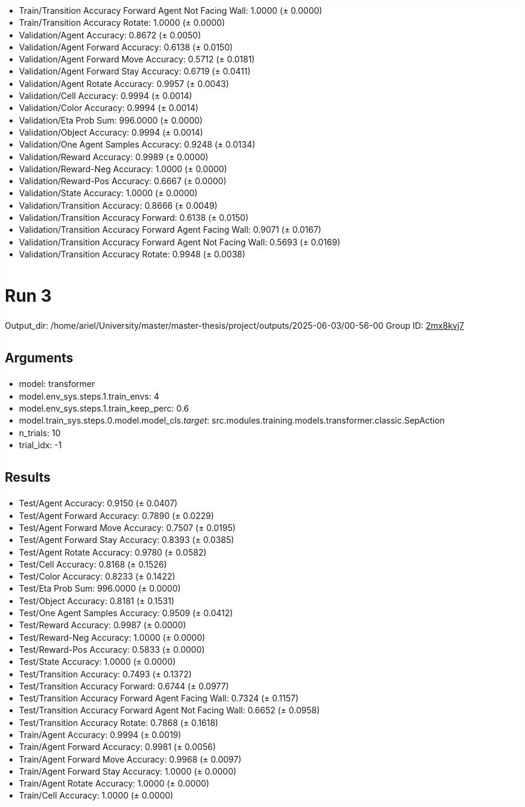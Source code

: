 - Train/Transition Accuracy Forward Agent Not Facing Wall: 1.0000 (± 0.0000)
- Train/Transition Accuracy Rotate: 1.0000 (± 0.0000)
- Validation/Agent Accuracy: 0.8672 (± 0.0050)
- Validation/Agent Forward Accuracy: 0.6138 (± 0.0150)
- Validation/Agent Forward Move Accuracy: 0.5712 (± 0.0181)
- Validation/Agent Forward Stay Accuracy: 0.6719 (± 0.0411)
- Validation/Agent Rotate Accuracy: 0.9957 (± 0.0043)
- Validation/Cell Accuracy: 0.9994 (± 0.0014)
- Validation/Color Accuracy: 0.9994 (± 0.0014)
- Validation/Eta Prob Sum: 996.0000 (± 0.0000)
- Validation/Object Accuracy: 0.9994 (± 0.0014)
- Validation/One Agent Samples Accuracy: 0.9248 (± 0.0134)
- Validation/Reward Accuracy: 0.9989 (± 0.0000)
- Validation/Reward-Neg Accuracy: 1.0000 (± 0.0000)
- Validation/Reward-Pos Accuracy: 0.6667 (± 0.0000)
- Validation/State Accuracy: 1.0000 (± 0.0000)
- Validation/Transition Accuracy: 0.8666 (± 0.0049)
- Validation/Transition Accuracy Forward: 0.6138 (± 0.0150)
- Validation/Transition Accuracy Forward Agent Facing Wall: 0.9071 (± 0.0167)
- Validation/Transition Accuracy Forward Agent Not Facing Wall: 0.5693 (± 0.0169)
- Validation/Transition Accuracy Rotate: 0.9948 (± 0.0038)


# Run 3
Output_dir: /home/ariel/University/master/master-thesis/project/outputs/2025-06-03/00-56-00
Group ID: [2mx8kvj7](https://wandb.ai/a-ebersberger-tu-delft/Thesis/groups/2mx8kvj7/workspace)
## Arguments
- model: transformer
- model.env_sys.steps.1.train_envs: 4
- model.env_sys.steps.1.train_keep_perc: 0.6
- model.train_sys.steps.0.model.model_cls._target_: src.modules.training.models.transformer.classic.SepAction
- n_trials: 10
- trial_idx: -1

## Results
- Test/Agent Accuracy: 0.9150 (± 0.0407)
- Test/Agent Forward Accuracy: 0.7890 (± 0.0229)
- Test/Agent Forward Move Accuracy: 0.7507 (± 0.0195)
- Test/Agent Forward Stay Accuracy: 0.8393 (± 0.0385)
- Test/Agent Rotate Accuracy: 0.9780 (± 0.0582)
- Test/Cell Accuracy: 0.8168 (± 0.1526)
- Test/Color Accuracy: 0.8233 (± 0.1422)
- Test/Eta Prob Sum: 996.0000 (± 0.0000)
- Test/Object Accuracy: 0.8181 (± 0.1531)
- Test/One Agent Samples Accuracy: 0.9509 (± 0.0412)
- Test/Reward Accuracy: 0.9987 (± 0.0000)
- Test/Reward-Neg Accuracy: 1.0000 (± 0.0000)
- Test/Reward-Pos Accuracy: 0.5833 (± 0.0000)
- Test/State Accuracy: 1.0000 (± 0.0000)
- Test/Transition Accuracy: 0.7493 (± 0.1372)
- Test/Transition Accuracy Forward: 0.6744 (± 0.0977)
- Test/Transition Accuracy Forward Agent Facing Wall: 0.7324 (± 0.1157)
- Test/Transition Accuracy Forward Agent Not Facing Wall: 0.6652 (± 0.0958)
- Test/Transition Accuracy Rotate: 0.7868 (± 0.1618)
- Train/Agent Accuracy: 0.9994 (± 0.0019)
- Train/Agent Forward Accuracy: 0.9981 (± 0.0056)
- Train/Agent Forward Move Accuracy: 0.9968 (± 0.0097)
- Train/Agent Forward Stay Accuracy: 1.0000 (± 0.0000)
- Train/Agent Rotate Accuracy: 1.0000 (± 0.0000)
- Train/Cell Accuracy: 1.0000 (± 0.0000)